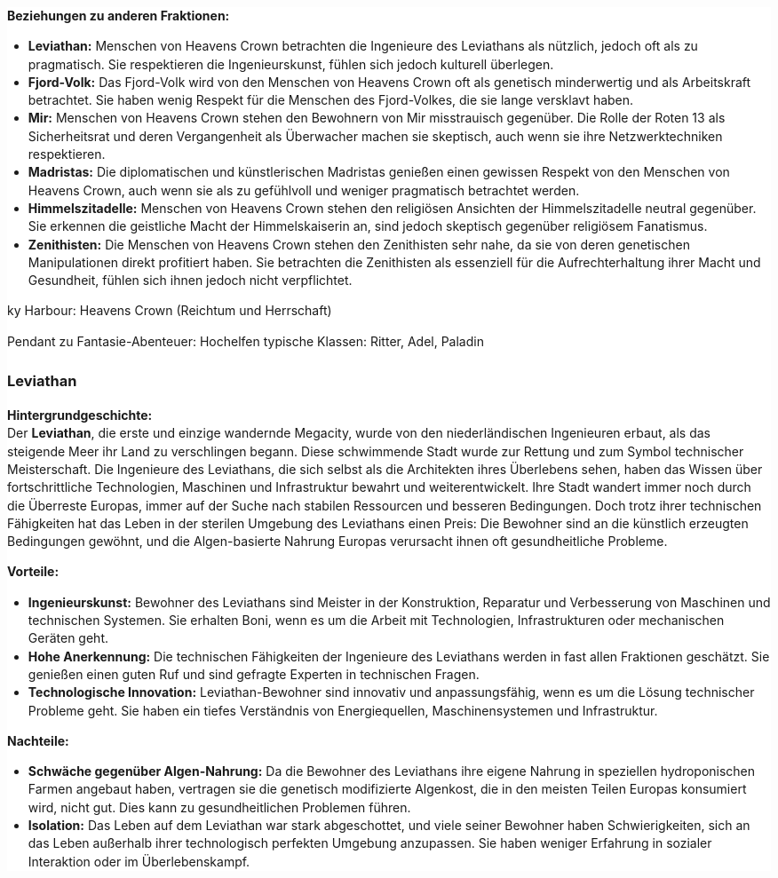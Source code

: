 **Beziehungen zu anderen Fraktionen:**
- **Leviathan:** Menschen von Heavens Crown betrachten die Ingenieure des Leviathans als nützlich, jedoch oft als zu pragmatisch. Sie respektieren die Ingenieurskunst, fühlen sich jedoch kulturell überlegen.
- **Fjord-Volk:** Das Fjord-Volk wird von den Menschen von Heavens Crown oft als genetisch minderwertig und als Arbeitskraft betrachtet. Sie haben wenig Respekt für die Menschen des Fjord-Volkes, die sie lange versklavt haben.
- **Mir:** Menschen von Heavens Crown stehen den Bewohnern von Mir misstrauisch gegenüber. Die Rolle der Roten 13 als Sicherheitsrat und deren Vergangenheit als Überwacher machen sie skeptisch, auch wenn sie ihre Netzwerktechniken respektieren.
- **Madristas:** Die diplomatischen und künstlerischen Madristas genießen einen gewissen Respekt von den Menschen von Heavens Crown, auch wenn sie als zu gefühlvoll und weniger pragmatisch betrachtet werden.
- **Himmelszitadelle:** Menschen von Heavens Crown stehen den religiösen Ansichten der Himmelszitadelle neutral gegenüber. Sie erkennen die geistliche Macht der Himmelskaiserin an, sind jedoch skeptisch gegenüber religiösem Fanatismus.
- **Zenithisten:** Die Menschen von Heavens Crown stehen den Zenithisten sehr nahe, da sie von deren genetischen Manipulationen direkt profitiert haben. Sie betrachten die Zenithisten als essenziell für die Aufrechterhaltung ihrer Macht und Gesundheit, fühlen sich ihnen jedoch nicht verpflichtet.


ky Harbour: Heavens Crown (Reichtum und Herrschaft)

Pendant zu Fantasie-Abenteuer: Hochelfen
typische Klassen: Ritter, Adel, Paladin


### **Leviathan**

**Hintergrundgeschichte:**  
Der **Leviathan**, die erste und einzige wandernde Megacity, wurde von den niederländischen Ingenieuren erbaut, als das steigende Meer ihr Land zu verschlingen begann. Diese schwimmende Stadt wurde zur Rettung und zum Symbol technischer Meisterschaft. Die Ingenieure des Leviathans, die sich selbst als die Architekten ihres Überlebens sehen, haben das Wissen über fortschrittliche Technologien, Maschinen und Infrastruktur bewahrt und weiterentwickelt. Ihre Stadt wandert immer noch durch die Überreste Europas, immer auf der Suche nach stabilen Ressourcen und besseren Bedingungen. Doch trotz ihrer technischen Fähigkeiten hat das Leben in der sterilen Umgebung des Leviathans einen Preis: Die Bewohner sind an die künstlich erzeugten Bedingungen gewöhnt, und die Algen-basierte Nahrung Europas verursacht ihnen oft gesundheitliche Probleme.

**Vorteile:**
- **Ingenieurskunst:** Bewohner des Leviathans sind Meister in der Konstruktion, Reparatur und Verbesserung von Maschinen und technischen Systemen. Sie erhalten Boni, wenn es um die Arbeit mit Technologien, Infrastrukturen oder mechanischen Geräten geht.
- **Hohe Anerkennung:** Die technischen Fähigkeiten der Ingenieure des Leviathans werden in fast allen Fraktionen geschätzt. Sie genießen einen guten Ruf und sind gefragte Experten in technischen Fragen.
- **Technologische Innovation:** Leviathan-Bewohner sind innovativ und anpassungsfähig, wenn es um die Lösung technischer Probleme geht. Sie haben ein tiefes Verständnis von Energiequellen, Maschinensystemen und Infrastruktur.

**Nachteile:**
- **Schwäche gegenüber Algen-Nahrung:** Da die Bewohner des Leviathans ihre eigene Nahrung in speziellen hydroponischen Farmen angebaut haben, vertragen sie die genetisch modifizierte Algenkost, die in den meisten Teilen Europas konsumiert wird, nicht gut. Dies kann zu gesundheitlichen Problemen führen.
- **Isolation:** Das Leben auf dem Leviathan war stark abgeschottet, und viele seiner Bewohner haben Schwierigkeiten, sich an das Leben außerhalb ihrer technologisch perfekten Umgebung anzupassen. Sie haben weniger Erfahrung in sozialer Interaktion oder im Überlebenskampf.
